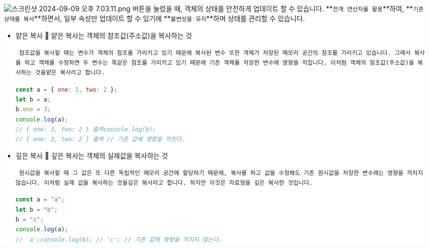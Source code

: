   ![스크린샷 2024-09-09 오후 7.03.11.png](https://prod-files-secure.s3.us-west-2.amazonaws.com/f1912130-0409-4e90-a90f-6091ae253e73/510e5b89-e5c0-4da9-baa6-01ad4d4ca7ab/%E1%84%89%E1%85%B3%E1%84%8F%E1%85%B3%E1%84%85%E1%85%B5%E1%86%AB%E1%84%89%E1%85%A3%E1%86%BA_2024-09-09_%E1%84%8B%E1%85%A9%E1%84%92%E1%85%AE_7.03.11.png)
  버튼을 눌렀을 때, 객체의 상태를 안전하게 업데이트 할 수 있습니다. **`전개 연산자를 활용`**하여, **`기존 상태를 복사`**하면서, 일부 속성만 업데이트 할 수 있기에 **`불변성을 유지`**하며 상태를 관리할 수 있습니다.

- 얕은 복사 🍠
  얕은 복사는 객체의 참조값(주소값)을 복사하는 것
  ```
   참조값을 복사할 때는 변수가 객체의 참조를 가리키고 있기 때문에 복사된 변수 또한 객체가 저장된 메모리 공간의 참조를 가리키고 있습니다. 그래서 복사를 하고 객체를 수정하면 두 변수는 똑같은 참조를 가리키고 있기 때문에 기존 객체를 저장한 변수에 영향을 끼칩니다. 이처럼 객체의 참조값(주소값)을 복사하는 것을얕은 복사라고 합니다.
  ```
  ```jsx
  const a = { one: 1, two: 2 };
  let b = a;
  b.one = 3;
  console.log(a);
  // { one: 3, two: 2 } 출력console.log(b);
  // { one: 3, two: 2 } 출력 // 기존 값에 영향을 끼친다.
  ```
- 깊은 복사 🍠
  깊은 복사는 객체의 실제값을 복사하는 것
  ```
   원시값을 복사할 때 그 값은 또 다른 독립적인 메모리 공간에 할당하기 때문에, 복사를 하고 값을 수정해도 기존 원시값을 저장한 변수에는 영향을 끼치지 않습니다. 이처럼 실제 값을 복사하는 것을깊은 복사라고 합니다. 하지만 이것은 자료형을 깊은 복사한 것입니다.
  ```
  ```jsx
  const a = "a";
  let b = "b";
  b = "c";
  console.log(a);
  // 'a';console.log(b); // 'c'; // 기존 값에 영향을 끼치지 않는다.
  ```
